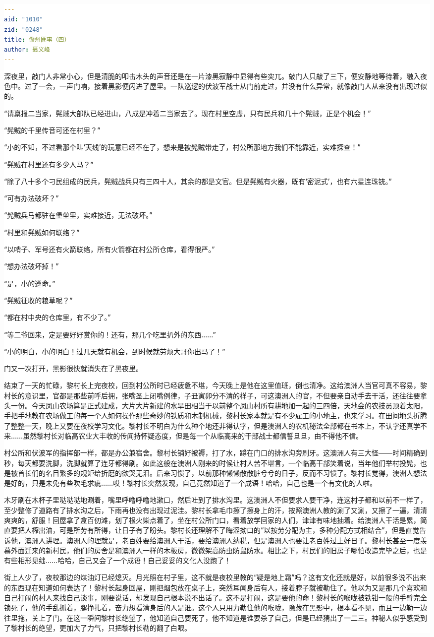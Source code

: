 ```yaml
---
aid: "1010"
zid: "0248"
title: 儋州匪事（四）
author: 聂义峰
---
```


深夜里，敲门人非常小心，但是清脆的叩击木头的声音还是在一片漆黑寂静中显得有些突兀。敲门人只敲了三下，便安静地等待着，融入夜色中。过了一会，一声门响，接着黑影便闪进了屋里。一队巡逻的伏波军战士从门前走过，并没有什么异常，就像敲门人从来没有出现过似的。

“请禀报二当家，髡贼大部队已经进山，八成是冲着二当家去了。现在村里空虚，只有民兵和几十个髡贼，正是个机会！”

“髡贼的千里传音可还在村里？”

“小的不知，不过看那个叫‘天线’的玩意已经不在了，想来是被髡贼带走了，村公所那地方我们不能靠近，实难探查！”

“髡贼在村里还有多少人马？”

“除了八十多个刁民组成的民兵，髡贼战兵只有三四十人，其余的都是文官。但是髡贼有火器，既有‘密泥式’，也有六星连珠铳。”

“可有办法破坏？”

“髡贼兵马都驻在堡垒里，实难接近，无法破坏。”

“村里和髡贼如何联络？”

“以哨子、军号还有火箭联络，所有火箭都在村公所仓库，看得很严。”

“想办法破坏掉！”

“是，小的遵命。”

“髡贼征收的粮草呢？”

“都在村中央的仓库里，有不少了。”

“等二爷回来，定是要好好赏你的！还有，那几个吃里扒外的东西……”

“小的明白，小的明白！过几天就有机会，到时候就劳烦大哥你出马了！”

门又一次打开，黑影很快就消失在了黑夜里。

结束了一天的忙碌，黎村长上完夜校，回到村公所时已经疲惫不堪，今天晚上是他在这里值班，倒也清净。这给澳洲人当官可真不容易，黎村长的意识里，官都是那些前呼后拥，张嘴圣上闭嘴例律，子丑寅卯分不清的样子，可这澳洲人的官，不但要亲自动手去干活，还往往要拿头一份。今天凤山农场算是正式建成，大片大片新建的水旱田相当于以前整个凤山村所有耕地加一起的三四倍，天地会的农技员顶着太阳，手把手地教在农场做工的每一个人如何操作那些奇妙的铁质和木制机械，黎村长家本就是有不少雇工的小地主，也来学习。在田间地头折腾了整整一天，晚上又要在夜校学习文化。黎村长不明白为什么种个地还非得认字，但是澳洲人的农机秘法全部都在书本上，不认字还真学不来……虽然黎村长对临高农业大丰收的传闻持怀疑态度，但是每一个从临高来的干部战士都信誓旦旦，由不得他不信。

村公所和伏波军的指挥部一样，都是办公兼宿舍。黎村长铺好被褥，打了水，蹲在门口的排水沟旁刷牙。这澳洲人有三大怪——时间精确到秒，每天都要洗脚，洗脚就算了连牙都得刷。如此这般在澳洲人刚来的时候让村人苦不堪言，一个临高干部笑着说，当年他们举村投髡，也是被首长们的名目繁多的规矩给折磨的欲哭无泪。后来习惯了，以前那种懒懒散散脏兮兮的日子，反而不习惯了。黎村长觉得，澳洲人想法是好的，只是未免有些吹毛求疵……哎！黎村长突然发现，自己竟然知道了一个成语！哈哈，自己也是一个有文化的人啦。

木牙刷在木杯子里哒哒哒地涮着，嘴里呼噜呼噜地漱口，然后吐到了排水沟里。这澳洲人不但要求人要干净，连这村子都和以前不一样了，至少整修了道路有了排水沟之后，下雨再也没有出现过泥洼。黎村长拿毛巾擦了擦身上的汗，按照澳洲人教的涮了又涮，又擦了一遍，清清爽爽的，舒服！回屋拿了盒百仞滩，划了根火柴点着了，坐在村公所门口，看着放学回家的人们，津津有味地抽着。给澳洲人干活是累，简直要把人榨出油，可是所劳有所得，让日子有了盼头。黎村长还理解不了晦涩拗口的“以按劳分配为主，多种分配方式相结合”，但是直觉告诉他，澳洲人讲理。澳洲人的理就是，老百姓要给澳洲人干活，要给澳洲人纳税，但是澳洲人也要让老百姓过上好日子。黎村长甚至一度羡慕外面迁来的新村民，他们的房舍是和澳洲人一样的木板房，微微架高防虫防鼠防水。相比之下，村民们的旧房子哪怕改造完毕之后，也是有些相形见绌……哈哈，自己又会了一个成语！自己妥妥的文化人没跑了！

街上人少了，夜校那边的煤油灯已经熄灭。月光照在村子里，这不就是夜校里教的“疑是地上霜”吗？这有文化还就是好，以前很多说不出来的东西现在知道如何表达了！黎村长起身回屋，刚把烟包放在桌子上，突然耳闻身后有人，接着脖子就被勒住了。他以为又是那几个喜欢和自己打闹的村人来找自己谈事，刚要说话，却发现自己根本说不出话了。这不是打闹，这是要他的命！黎村长的喉咙被铁钳一般的手臂完全锁死了，他的手乱抓着，腿挣扎着，奋力想看清身后的人是谁。这个人只用力勒住他的喉咙，隐藏在黑影中，根本看不见，而且一边勒一边往里拖，关上了门。在这一瞬间黎村长绝望了，他知道自己要死了，他不知道是谁要杀了自己，但是已经猜出了一二三。神秘人似乎感受到了黎村长的绝望，更加大了力气，只把黎村长勒的翻了白眼。
